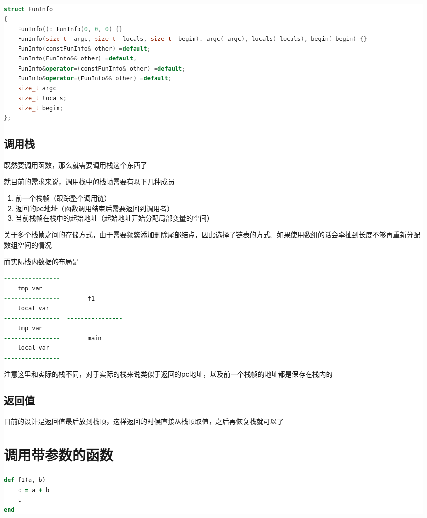 ```cpp
struct FunInfo
{    
    FunInfo(): FunInfo(0, 0, 0) {}    
    FunInfo(size_t _argc, size_t _locals, size_t _begin): argc(_argc), locals(_locals), begin(_begin) {}    
    FunInfo(constFunInfo& other) =default;    
    FunInfo(FunInfo&& other) =default;    
    FunInfo&operator=(constFunInfo& other) =default;    
    FunInfo&operator=(FunInfo&& other) =default;    
    size_t argc;    
    size_t locals;    
    size_t begin;
};
```

## 调用栈

既然要调用函数，那么就需要调用栈这个东西了

就目前的需求来说，调用栈中的栈帧需要有以下几种成员

1. 前一个栈帧（跟踪整个调用链）
2. 返回的pc地址（函数调用结束后需要返回到调用者）
3. 当前栈帧在栈中的起始地址（起始地址开始分配局部变量的空间）

关于多个栈帧之间的存储方式，由于需要频繁添加删除尾部结点，因此选择了链表的方式。如果使用数组的话会牵扯到长度不够再重新分配数组空间的情况

而实际栈内数据的布局是

```ruby
----------------
    tmp var
----------------        f1
    local var
----------------  ----------------
    tmp var
----------------        main
    local var
----------------
```

注意这里和实际的栈不同，对于实际的栈来说类似于返回的pc地址，以及前一个栈帧的地址都是保存在栈内的

## 返回值

目前的设计是返回值最后放到栈顶，这样返回的时候直接从栈顶取值，之后再恢复栈就可以了

# 调用带参数的函数

```ruby
def f1(a, b)	
    c = a + b	
    c
end
```
